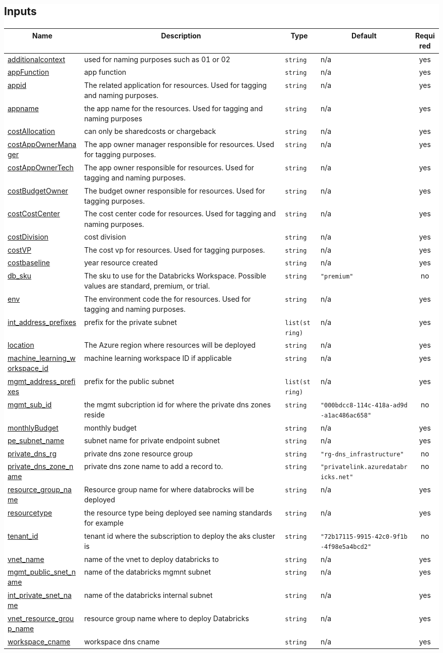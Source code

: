 ## Inputs

| Name | Description | Type | Default | Required |
|------|-------------|------|---------|:--------:|
| <a name="input_additionalcontext"></a> [additionalcontext](#input\_additionalcontext) | used for naming purposes such as 01 or 02 | `string` | n/a | yes |
| <a name="input_appFunction"></a> [appFunction](#input\_appFunction) | app function | `string` | n/a | yes |
| <a name="input_appid"></a> [appid](#input\_appid) | The related application for resources. Used for tagging and naming purposes. | `string` | n/a | yes |
| <a name="input_appname"></a> [appname](#input\_appname) | the app name for the resources.  Used for tagging and naming purposes | `string` | n/a | yes |
| <a name="input_costAllocation"></a> [costAllocation](#input\_costAllocation) | can only be sharedcosts or chargeback | `string` | n/a | yes |
| <a name="input_costAppOwnerManager"></a> [costAppOwnerManager](#input\_costAppOwnerManager) | The app owner manager responsible for resources. Used for tagging purposes. | `string` | n/a | yes |
| <a name="input_costAppOwnerTech"></a> [costAppOwnerTech](#input\_costAppOwnerTech) | The app owner responsible for resources. Used for tagging and naming purposes. | `string` | n/a | yes |
| <a name="input_costBudgetOwner"></a> [costBudgetOwner](#input\_costBudgetOwner) | The budget owner responsible for resources. Used for tagging purposes. | `string` | n/a | yes |
| <a name="input_costCostCenter"></a> [costCostCenter](#input\_costCostCenter) | The cost center code for resources. Used for tagging and naming purposes. | `string` | n/a | yes |
| <a name="input_costDivision"></a> [costDivision](#input\_costDivision) | cost division | `string` | n/a | yes |
| <a name="input_costVP"></a> [costVP](#input\_costVP) | The cost vp for resources. Used for tagging purposes. | `string` | n/a | yes |
| <a name="input_costbaseline"></a> [costbaseline](#input\_costbaseline) | year resource created | `string` | n/a | yes |
| <a name="input_db_sku"></a> [db\_sku](#input\_db\_sku) | The sku to use for the Databricks Workspace. Possible values are standard, premium, or trial. | `string` | `"premium"` | no |
| <a name="input_env"></a> [env](#input\_env) | The environment code the for resources. Used for tagging and naming purposes. | `string` | n/a | yes |
| <a name="input_int_address_prefixes"></a> [int\_address\_prefixes](#input\_int\_address\_prefixes) | prefix for the private subnet | `list(string)` | n/a | yes |
| <a name="input_location"></a> [location](#input\_location) | The Azure region where resources will be deployed | `string` | n/a | yes |
| <a name="input_machine_learning_workspace_id"></a> [machine\_learning\_workspace\_id](#input\_machine\_learning\_workspace\_id) | machine learning workspace ID if applicable | `string` | n/a | yes |
| <a name="input_mgmt_address_prefixes"></a> [mgmt\_address\_prefixes](#input\_mgmt\_address\_prefixes) | prefix for the public subnet | `list(string)` | n/a | yes |
| <a name="input_mgmt_sub_id"></a> [mgmt\_sub\_id](#input\_mgmt\_sub\_id) | the mgmt subcription id for where the private dns zones reside | `string` | `"000bdcc8-114c-418a-ad9d-a1ac486ac658"` | no |
| <a name="input_monthlyBudget"></a> [monthlyBudget](#input\_monthlyBudget) | monthly budget | `string` | n/a | yes |
| <a name="input_pe_subnet_name"></a> [pe\_subnet\_name](#input\_pe\_subnet\_name) | subnet name for private endpoint subnet | `string` | n/a | yes |
| <a name="input_private_dns_rg"></a> [private\_dns\_rg](#input\_private\_dns\_rg) | private dns zone resource group | `string` | `"rg-dns_infrastructure"` | no |
| <a name="input_private_dns_zone_name"></a> [private\_dns\_zone\_name](#input\_private\_dns\_zone\_name) | private dns zone name to add a record to. | `string` | `"privatelink.azuredatabricks.net"` | no |
| <a name="input_resource_group_name"></a> [resource\_group\_name](#input\_resource\_group\_name) | Resource group name for where databrocks will be deployed | `string` | n/a | yes |
| <a name="input_resourcetype"></a> [resourcetype](#input\_resourcetype) | the resource type being deployed see naming standards for example | `string` | n/a | yes |
| <a name="input_tenant_id"></a> [tenant\_id](#input\_tenant\_id) | tenant id where the subscription to deploy the aks cluster is | `string` | `"72b17115-9915-42c0-9f1b-4f98e5a4bcd2"` | no |
| <a name="input_vnet_name"></a> [vnet\_name](#input\_vnet\_name) | name of the vnet to deploy databricks to | `string` | n/a | yes |
| <a name="input_mgmt_public_snet_name"></a> [mgmt\_public\_snet\_name](#input\_mgmt\_public\_snet\_name) | name of the databricks mgmnt subnet | `string` | n/a | yes |
| <a name="input_int_private_snet_name"></a> [int\_private\_snet\_name](#input\_int\_private\_snet\_name) | name of the databricks internal subnet | `string` | n/a | yes |
| <a name="input_vnet_resource_group_name"></a> [vnet\_resource\_group\_name](#input\_vnet\_resource\_group\_name) | resource group name where to deploy Databricks | `string` | n/a | yes |
| <a name="input_workspace_cname"></a> [workspace\_cname](#input\_workspace\_cname) | workspace dns cname | `string` | n/a | yes |
